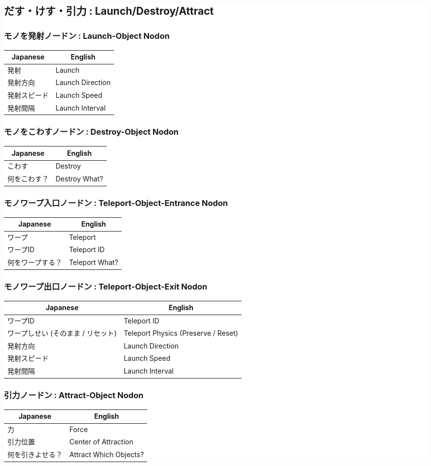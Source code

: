 ## だす・けす・引力 : Launch/Destroy/Attract

### モノを発射ノードン : Launch-Object Nodon

| Japanese | English |
|--------|-----|
|発射|Launch|
|発射方向|Launch Direction|
|発射スピード|Launch Speed|
|発射間隔|Launch Interval|

### モノをこわすノードン : Destroy-Object Nodon

| Japanese | English |
|--------|-----|
|こわす|Destroy|
|何をこわす？|Destroy What?|

### モノワープ入口ノードン : Teleport-Object-Entrance Nodon

| Japanese | English |
|--------|-----|
|ワープ|Teleport|
|ワープID|Teleport ID|
|何をワープする？|Teleport What?|

### モノワープ出口ノードン : Teleport-Object-Exit Nodon

| Japanese | English |
|--------|-----|
|ワープID|Teleport ID|
|ワープしせい (そのまま / リセット)|Teleport Physics (Preserve / Reset)|
|発射方向|Launch Direction|
|発射スピード|Launch Speed|
|発射間隔|Launch Interval|

### 引力ノードン : Attract-Object Nodon

| Japanese | English |
|--------|-----|
|力|Force|
|引力位置|Center of Attraction|
|何を引きよせる？|Attract Which Objects?|
